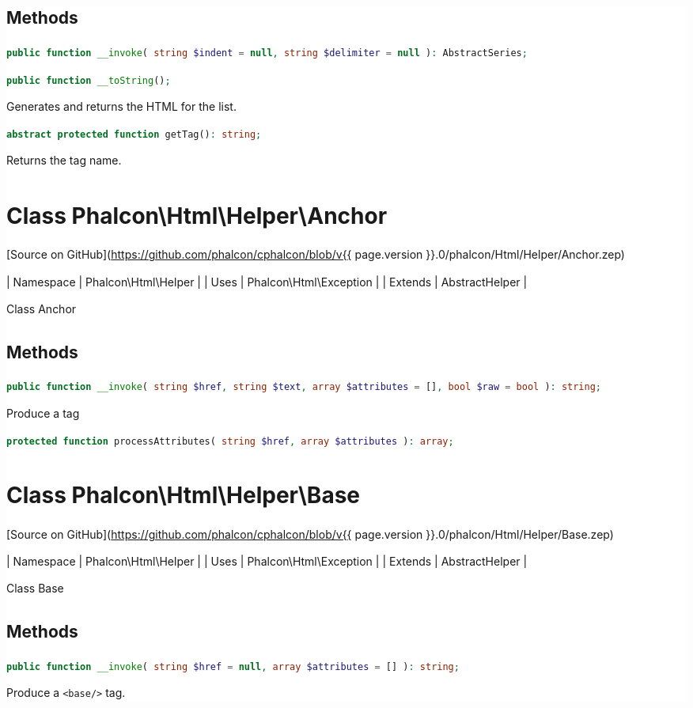 ## Methods

```php
public function __invoke( string $indent = null, string $delimiter = null ): AbstractSeries;
```

```php
public function __toString();
```
Generates and returns the HTML for the list.


```php
abstract protected function getTag(): string;
```
Returns the tag name.




<h1 id="html-helper-anchor">Class Phalcon\Html\Helper\Anchor</h1>

[Source on GitHub](https://github.com/phalcon/cphalcon/blob/v{{ page.version }}.0/phalcon/Html/Helper/Anchor.zep)

| Namespace  | Phalcon\Html\Helper | | Uses       | Phalcon\Html\Exception | | Extends    | AbstractHelper |

Class Anchor


## Methods

```php
public function __invoke( string $href, string $text, array $attributes = [], bool $raw = bool ): string;
```
Produce a <a> tag


```php
protected function processAttributes( string $href, array $attributes ): array;
```





<h1 id="html-helper-base">Class Phalcon\Html\Helper\Base</h1>

[Source on GitHub](https://github.com/phalcon/cphalcon/blob/v{{ page.version }}.0/phalcon/Html/Helper/Base.zep)

| Namespace  | Phalcon\Html\Helper | | Uses       | Phalcon\Html\Exception | | Extends    | AbstractHelper |

Class Base


## Methods

```php
public function __invoke( string $href = null, array $attributes = [] ): string;
```
Produce a `<base/>` tag.
